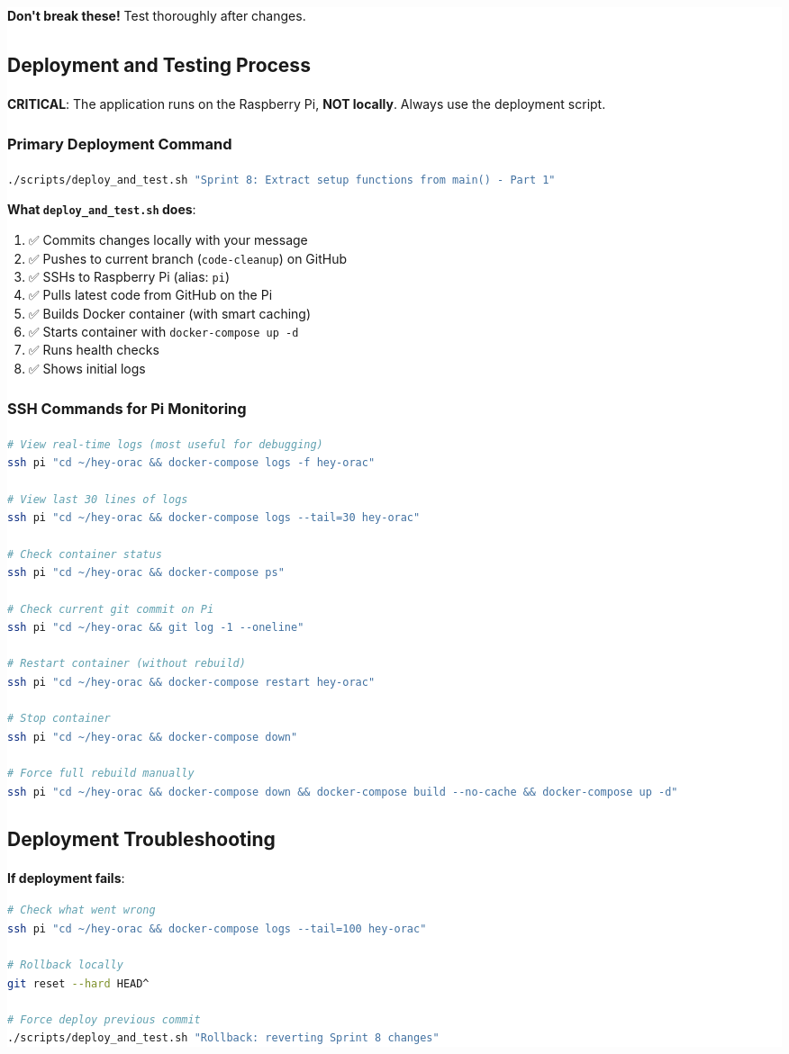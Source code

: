 **Don't break these!** Test thoroughly after changes.

## Deployment and Testing Process

**CRITICAL**: The application runs on the Raspberry Pi, **NOT locally**. Always use the deployment script.

### Primary Deployment Command
```bash
./scripts/deploy_and_test.sh "Sprint 8: Extract setup functions from main() - Part 1"
```

**What `deploy_and_test.sh` does**:
1. ✅ Commits changes locally with your message
2. ✅ Pushes to current branch (`code-cleanup`) on GitHub
3. ✅ SSHs to Raspberry Pi (alias: `pi`)
4. ✅ Pulls latest code from GitHub on the Pi
5. ✅ Builds Docker container (with smart caching)
6. ✅ Starts container with `docker-compose up -d`
7. ✅ Runs health checks
8. ✅ Shows initial logs

### SSH Commands for Pi Monitoring

```bash
# View real-time logs (most useful for debugging)
ssh pi "cd ~/hey-orac && docker-compose logs -f hey-orac"

# View last 30 lines of logs
ssh pi "cd ~/hey-orac && docker-compose logs --tail=30 hey-orac"

# Check container status
ssh pi "cd ~/hey-orac && docker-compose ps"

# Check current git commit on Pi
ssh pi "cd ~/hey-orac && git log -1 --oneline"

# Restart container (without rebuild)
ssh pi "cd ~/hey-orac && docker-compose restart hey-orac"

# Stop container
ssh pi "cd ~/hey-orac && docker-compose down"

# Force full rebuild manually
ssh pi "cd ~/hey-orac && docker-compose down && docker-compose build --no-cache && docker-compose up -d"
```

## Deployment Troubleshooting

**If deployment fails**:
```bash
# Check what went wrong
ssh pi "cd ~/hey-orac && docker-compose logs --tail=100 hey-orac"

# Rollback locally
git reset --hard HEAD^

# Force deploy previous commit
./scripts/deploy_and_test.sh "Rollback: reverting Sprint 8 changes"
```
